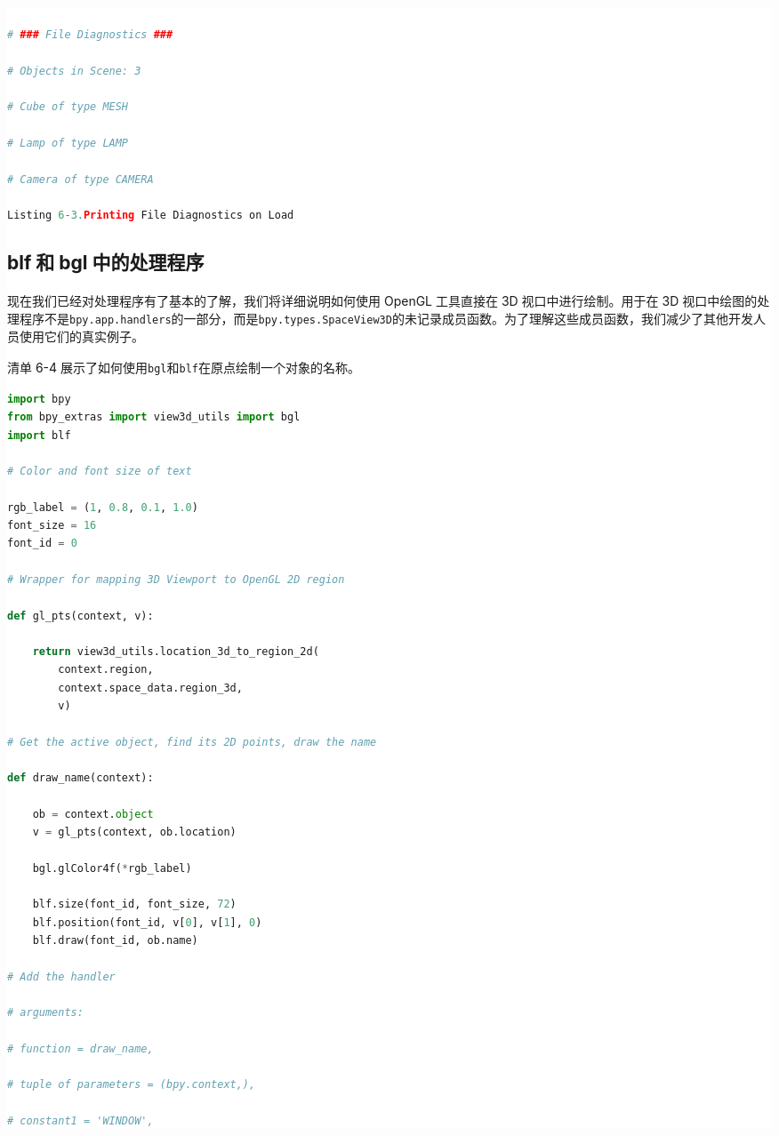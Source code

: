 ```py

# ### File Diagnostics ###

# Objects in Scene: 3

# Cube of type MESH

# Lamp of type LAMP

# Camera of type CAMERA

Listing 6-3.Printing File Diagnostics on Load

```

## blf 和 bgl 中的处理程序

现在我们已经对处理程序有了基本的了解，我们将详细说明如何使用 OpenGL 工具直接在 3D 视口中进行绘制。用于在 3D 视口中绘图的处理程序不是`bpy.app.handlers`的一部分，而是`bpy.types.SpaceView3D`的未记录成员函数。为了理解这些成员函数，我们减少了其他开发人员使用它们的真实例子。

清单 6-4 展示了如何使用`bgl`和`blf`在原点绘制一个对象的名称。

```py
import bpy
from bpy_extras import view3d_utils import bgl
import blf

# Color and font size of text

rgb_label = (1, 0.8, 0.1, 1.0)
font_size = 16
font_id = 0

# Wrapper for mapping 3D Viewport to OpenGL 2D region

def gl_pts(context, v):

    return view3d_utils.location_3d_to_region_2d(
        context.region,
        context.space_data.region_3d,
        v)

# Get the active object, find its 2D points, draw the name

def draw_name(context):

    ob = context.object
    v = gl_pts(context, ob.location)

    bgl.glColor4f(*rgb_label)

    blf.size(font_id, font_size, 72)
    blf.position(font_id, v[0], v[1], 0)
    blf.draw(font_id, ob.name)

# Add the handler

# arguments:

# function = draw_name,

# tuple of parameters = (bpy.context,),

# constant1 = 'WINDOW',
```